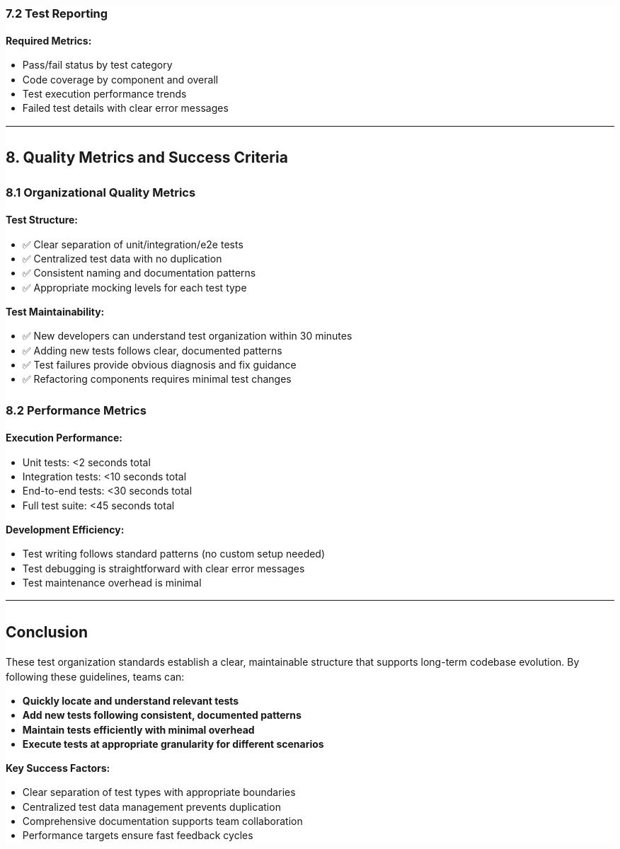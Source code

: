 ### 7.2 Test Reporting

**Required Metrics:**
- Pass/fail status by test category
- Code coverage by component and overall
- Test execution performance trends
- Failed test details with clear error messages

---

## 8. Quality Metrics and Success Criteria

### 8.1 Organizational Quality Metrics

**Test Structure:**
- ✅ Clear separation of unit/integration/e2e tests
- ✅ Centralized test data with no duplication
- ✅ Consistent naming and documentation patterns
- ✅ Appropriate mocking levels for each test type

**Test Maintainability:**
- ✅ New developers can understand test organization within 30 minutes
- ✅ Adding new tests follows clear, documented patterns
- ✅ Test failures provide obvious diagnosis and fix guidance
- ✅ Refactoring components requires minimal test changes

### 8.2 Performance Metrics

**Execution Performance:**
- Unit tests: <2 seconds total
- Integration tests: <10 seconds total  
- End-to-end tests: <30 seconds total
- Full test suite: <45 seconds total

**Development Efficiency:**
- Test writing follows standard patterns (no custom setup needed)
- Test debugging is straightforward with clear error messages
- Test maintenance overhead is minimal

---

## Conclusion

These test organization standards establish a clear, maintainable structure that supports long-term codebase evolution. By following these guidelines, teams can:

- **Quickly locate and understand relevant tests**
- **Add new tests following consistent, documented patterns**  
- **Maintain tests efficiently with minimal overhead**
- **Execute tests at appropriate granularity for different scenarios**

**Key Success Factors:**
- Clear separation of test types with appropriate boundaries
- Centralized test data management prevents duplication
- Comprehensive documentation supports team collaboration  
- Performance targets ensure fast feedback cycles
